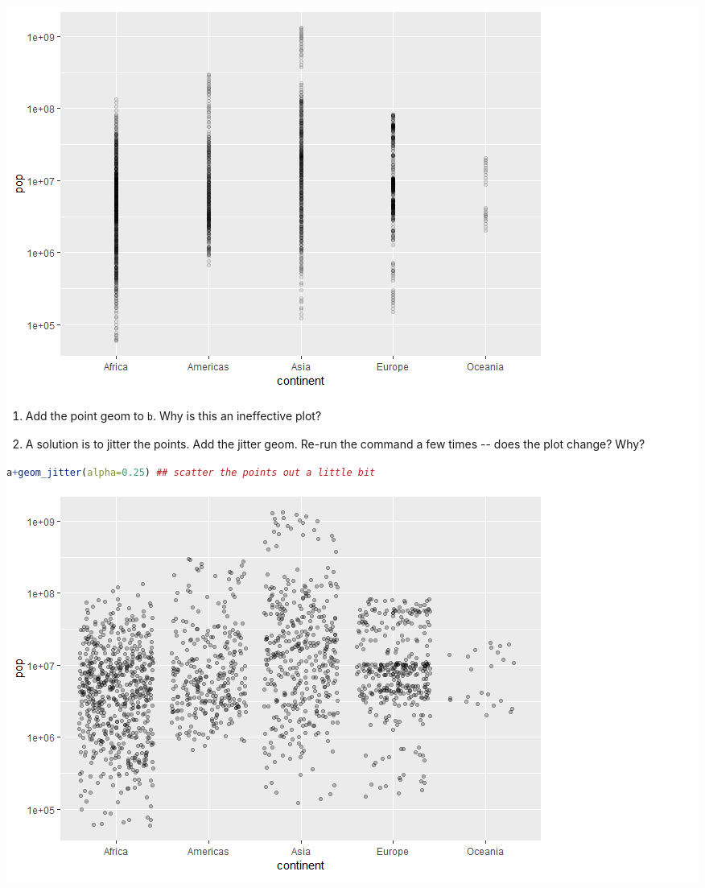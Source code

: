 ![](cm006-exercise_files/figure-markdown_github/unnamed-chunk-14-1.png)

1.  Add the point geom to `b`. Why is this an ineffective plot?

2.  A solution is to jitter the points. Add the jitter geom. Re-run the command a few times -- does the plot change? Why?

``` r
a+geom_jitter(alpha=0.25) ## scatter the points out a little bit
```

![](cm006-exercise_files/figure-markdown_github/unnamed-chunk-15-1.png)
